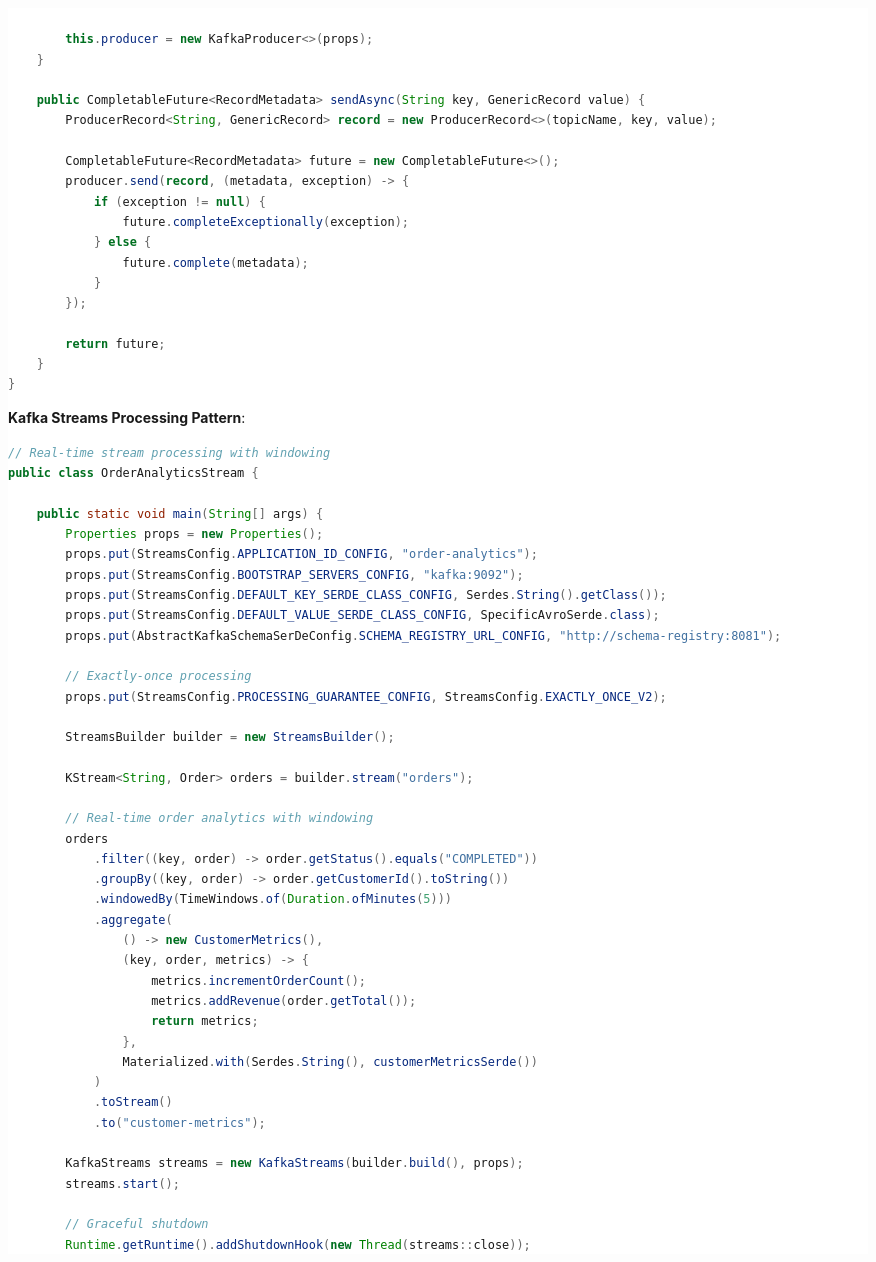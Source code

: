 ```java
        
        this.producer = new KafkaProducer<>(props);
    }
    
    public CompletableFuture<RecordMetadata> sendAsync(String key, GenericRecord value) {
        ProducerRecord<String, GenericRecord> record = new ProducerRecord<>(topicName, key, value);
        
        CompletableFuture<RecordMetadata> future = new CompletableFuture<>();
        producer.send(record, (metadata, exception) -> {
            if (exception != null) {
                future.completeExceptionally(exception);
            } else {
                future.complete(metadata);
            }
        });
        
        return future;
    }
}
```

**Kafka Streams Processing Pattern**:
```java
// Real-time stream processing with windowing
public class OrderAnalyticsStream {
    
    public static void main(String[] args) {
        Properties props = new Properties();
        props.put(StreamsConfig.APPLICATION_ID_CONFIG, "order-analytics");
        props.put(StreamsConfig.BOOTSTRAP_SERVERS_CONFIG, "kafka:9092");
        props.put(StreamsConfig.DEFAULT_KEY_SERDE_CLASS_CONFIG, Serdes.String().getClass());
        props.put(StreamsConfig.DEFAULT_VALUE_SERDE_CLASS_CONFIG, SpecificAvroSerde.class);
        props.put(AbstractKafkaSchemaSerDeConfig.SCHEMA_REGISTRY_URL_CONFIG, "http://schema-registry:8081");
        
        // Exactly-once processing
        props.put(StreamsConfig.PROCESSING_GUARANTEE_CONFIG, StreamsConfig.EXACTLY_ONCE_V2);
        
        StreamsBuilder builder = new StreamsBuilder();
        
        KStream<String, Order> orders = builder.stream("orders");
        
        // Real-time order analytics with windowing
        orders
            .filter((key, order) -> order.getStatus().equals("COMPLETED"))
            .groupBy((key, order) -> order.getCustomerId().toString())
            .windowedBy(TimeWindows.of(Duration.ofMinutes(5)))
            .aggregate(
                () -> new CustomerMetrics(),
                (key, order, metrics) -> {
                    metrics.incrementOrderCount();
                    metrics.addRevenue(order.getTotal());
                    return metrics;
                },
                Materialized.with(Serdes.String(), customerMetricsSerde())
            )
            .toStream()
            .to("customer-metrics");
        
        KafkaStreams streams = new KafkaStreams(builder.build(), props);
        streams.start();
        
        // Graceful shutdown
        Runtime.getRuntime().addShutdownHook(new Thread(streams::close));
```